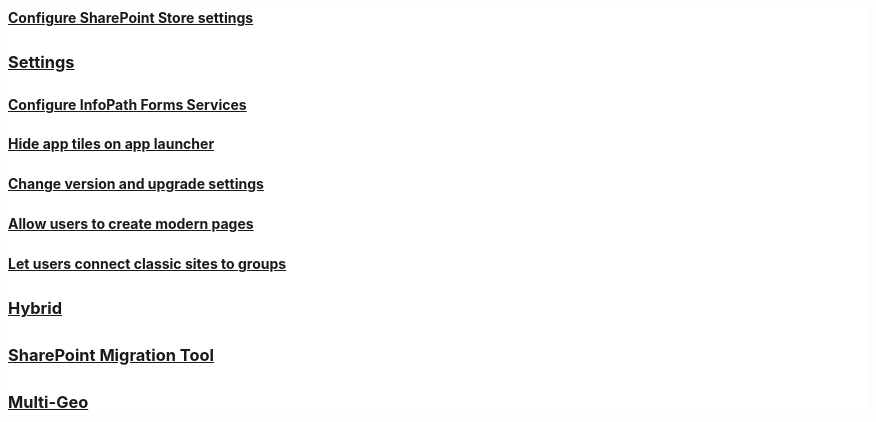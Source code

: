 #### [Configure SharePoint Store settings](configure-sharepoint-store-settings.md)
### [Settings]()
#### [Configure InfoPath Forms Services](configure-infopath-forms-services.md)
#### [Hide app tiles on app launcher](hide-app-tiles-on-app-launcher.md)
#### [Change version and upgrade settings](change-version-and-upgrade-settings.md)
#### [Allow users to create modern pages](let-users-create-modern-site-pages.md)
#### [Let users connect classic sites to groups](let-users-connect-classic-sites-to-groups.md)
### [Hybrid](/sharepoint/hybrid/hybrid)
### [SharePoint Migration Tool](/sharepointmigration/migrate-to-sharepoint-online)
### [Multi-Geo](/Office365/Enterprise/multi-geo-capabilities-in-onedrive-and-sharepoint-online-in-office-365)
